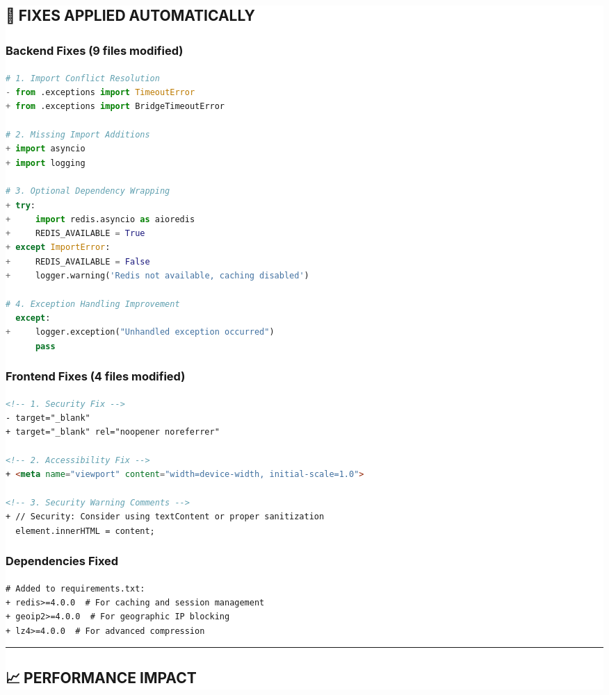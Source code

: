 
## 🔧 FIXES APPLIED AUTOMATICALLY

### Backend Fixes (9 files modified)
```python
# 1. Import Conflict Resolution
- from .exceptions import TimeoutError
+ from .exceptions import BridgeTimeoutError

# 2. Missing Import Additions
+ import asyncio
+ import logging

# 3. Optional Dependency Wrapping
+ try:
+     import redis.asyncio as aioredis
+     REDIS_AVAILABLE = True
+ except ImportError:
+     REDIS_AVAILABLE = False
+     logger.warning('Redis not available, caching disabled')

# 4. Exception Handling Improvement
  except:
+     logger.exception("Unhandled exception occurred")
      pass
```

### Frontend Fixes (4 files modified)
```html
<!-- 1. Security Fix -->
- target="_blank"
+ target="_blank" rel="noopener noreferrer"

<!-- 2. Accessibility Fix -->
+ <meta name="viewport" content="width=device-width, initial-scale=1.0">

<!-- 3. Security Warning Comments -->
+ // Security: Consider using textContent or proper sanitization
  element.innerHTML = content;
```

### Dependencies Fixed
```txt
# Added to requirements.txt:
+ redis>=4.0.0  # For caching and session management
+ geoip2>=4.0.0  # For geographic IP blocking  
+ lz4>=4.0.0  # For advanced compression
```

---

## 📈 PERFORMANCE IMPACT
